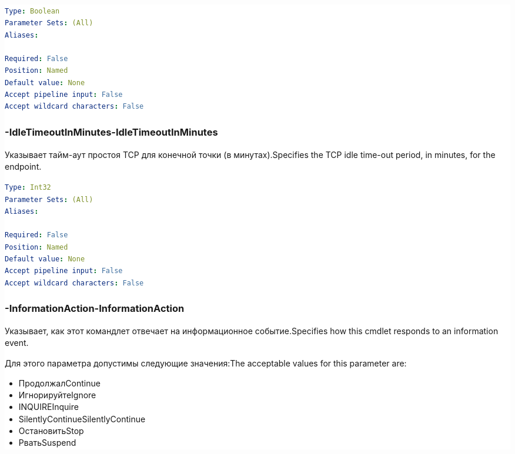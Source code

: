 ```yaml
Type: Boolean
Parameter Sets: (All)
Aliases: 

Required: False
Position: Named
Default value: None
Accept pipeline input: False
Accept wildcard characters: False
```

### <span data-ttu-id="3ea1e-139">-IdleTimeoutInMinutes</span><span class="sxs-lookup"><span data-stu-id="3ea1e-139">-IdleTimeoutInMinutes</span></span>
<span data-ttu-id="3ea1e-140">Указывает тайм-аут простоя TCP для конечной точки (в минутах).</span><span class="sxs-lookup"><span data-stu-id="3ea1e-140">Specifies the TCP idle time-out period, in minutes, for the endpoint.</span></span>

```yaml
Type: Int32
Parameter Sets: (All)
Aliases: 

Required: False
Position: Named
Default value: None
Accept pipeline input: False
Accept wildcard characters: False
```

### <span data-ttu-id="3ea1e-141">-InformationAction</span><span class="sxs-lookup"><span data-stu-id="3ea1e-141">-InformationAction</span></span>
<span data-ttu-id="3ea1e-142">Указывает, как этот командлет отвечает на информационное событие.</span><span class="sxs-lookup"><span data-stu-id="3ea1e-142">Specifies how this cmdlet responds to an information event.</span></span>

<span data-ttu-id="3ea1e-143">Для этого параметра допустимы следующие значения:</span><span class="sxs-lookup"><span data-stu-id="3ea1e-143">The acceptable values for this parameter are:</span></span>

- <span data-ttu-id="3ea1e-144">Продолжал</span><span class="sxs-lookup"><span data-stu-id="3ea1e-144">Continue</span></span>
- <span data-ttu-id="3ea1e-145">Игнорируйте</span><span class="sxs-lookup"><span data-stu-id="3ea1e-145">Ignore</span></span>
- <span data-ttu-id="3ea1e-146">INQUIRE</span><span class="sxs-lookup"><span data-stu-id="3ea1e-146">Inquire</span></span>
- <span data-ttu-id="3ea1e-147">SilentlyContinue</span><span class="sxs-lookup"><span data-stu-id="3ea1e-147">SilentlyContinue</span></span>
- <span data-ttu-id="3ea1e-148">Остановить</span><span class="sxs-lookup"><span data-stu-id="3ea1e-148">Stop</span></span>
- <span data-ttu-id="3ea1e-149">Рвать</span><span class="sxs-lookup"><span data-stu-id="3ea1e-149">Suspend</span></span>
